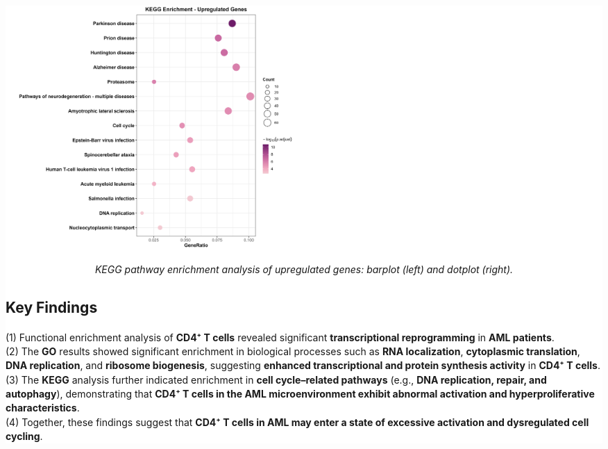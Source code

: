   <img src="figures/PNG/kegg_dotplot.png" style="width:49%; height:auto;">
</p>

<p align="center">
  <em>KEGG pathway enrichment analysis of upregulated genes:   barplot (left) and dotplot (right).</em>
</p>

## **Key Findings**
(1) Functional enrichment analysis of **CD4⁺ T cells** revealed significant **transcriptional reprogramming** in **AML patients**.  
(2) The **GO** results showed significant enrichment in biological processes such as **RNA localization**, **cytoplasmic translation**, **DNA replication**, and **ribosome biogenesis**, suggesting **enhanced transcriptional and protein synthesis activity** in **CD4⁺ T cells**.  
(3) The **KEGG** analysis further indicated enrichment in **cell cycle–related pathways** (e.g., **DNA replication, repair, and autophagy**), demonstrating that **CD4⁺ T cells in the AML microenvironment exhibit abnormal activation and hyperproliferative characteristics**.  
(4) Together, these findings suggest that **CD4⁺ T cells in AML may enter a state of excessive activation and dysregulated cell cycling**.  
